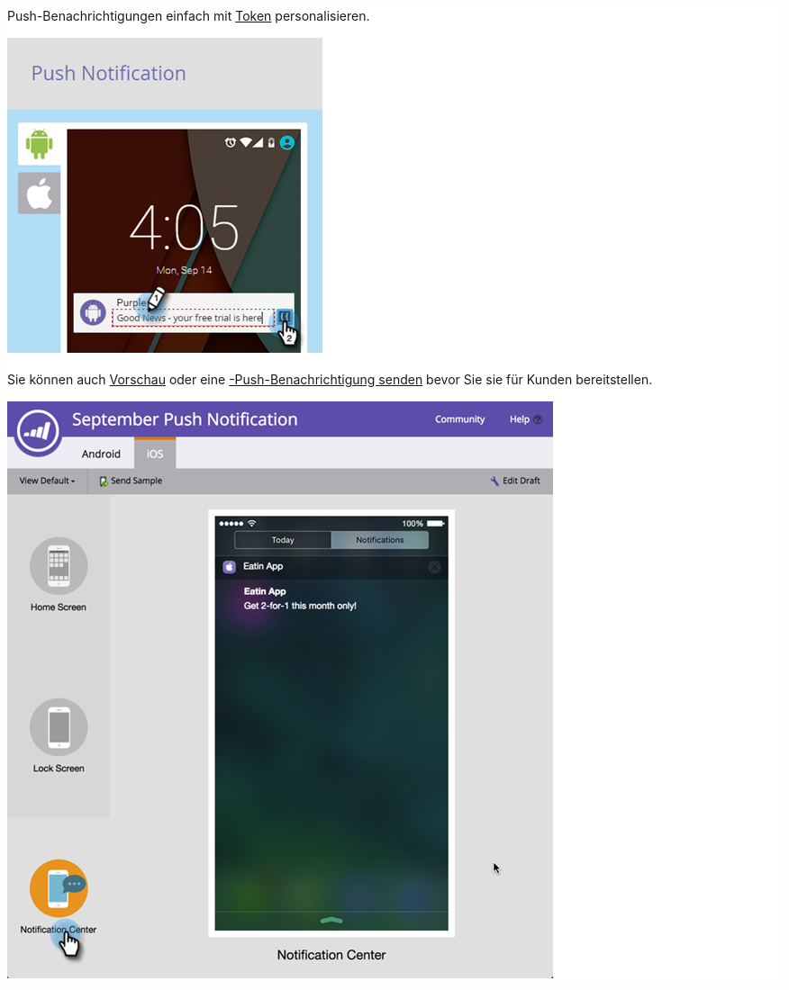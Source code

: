 Push-Benachrichtigungen einfach mit [Token](/help/marketo/product-docs/mobile-marketing/push-notifications/configure-mobile-push-notification.md) personalisieren.

![](assets/image2015-10-1-13-3a44-3a58.png)

Sie können auch [Vorschau](/help/marketo/product-docs/mobile-marketing/push-notifications/preview-a-push-notification.md) oder eine [-Push-Benachrichtigung senden](/help/marketo/product-docs/mobile-marketing/push-notifications/send-a-push-notification-sample.md) bevor Sie sie für Kunden bereitstellen.

![](assets/image2015-10-1-13-3a45-3a25.png)
